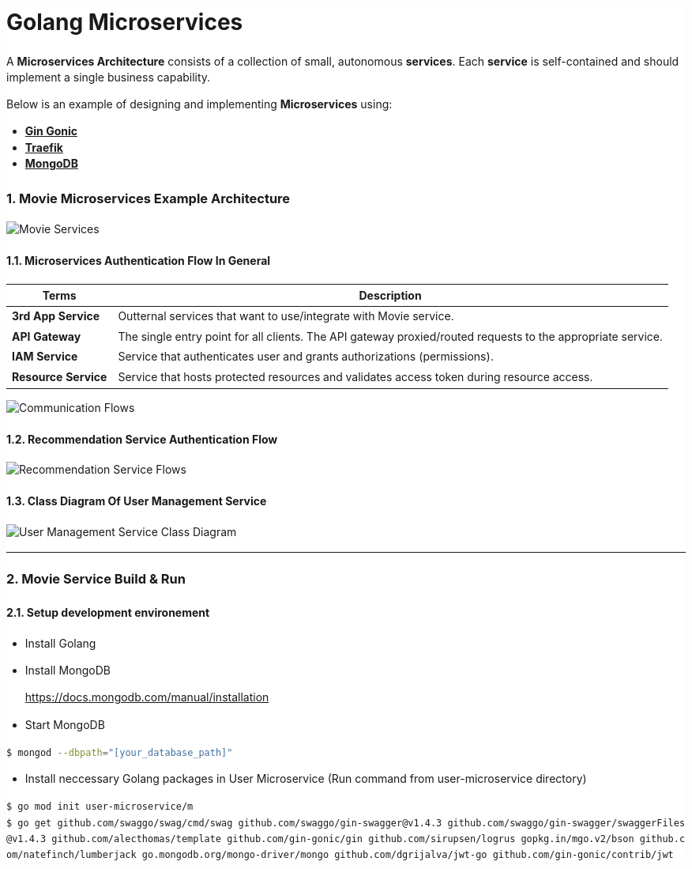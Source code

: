 # Golang Microservices

A **Microservices Architecture** consists of a collection of small, autonomous **services**. Each **service** is self-contained and should implement a single business capability. 

Below is an example of designing and implementing **Microservices** using:
* [**Gin Gonic**](https://github.com/gin-gonic/gin)
* [**Traefik**](https://github.com/containous/traefik)
* [**MongoDB**](https://www.mongodb.com/download-center)

### 1. Movie Microservices Example Architecture
![Movie Services](./docs/images/arc_movie_microservice_architecture.png)

#### 1.1. Microservices Authentication Flow In General
| Terms | Description |
|-|-|
| **3rd App Service**| Outternal services that want to use/integrate with Movie service. |
| **API Gateway** | The single entry point for all clients. The API gateway proxied/routed requests to the appropriate service. |
| **IAM Service** | Service that authenticates user and grants authorizations (permissions).|
| **Resource Service** | Service that hosts protected resources and validates access token during resource access. |

![Communication Flows](./docs/images/seq_access_resource.png)

#### 1.2. Recommendation Service Authentication Flow

![Recommendation Service Flows](./docs/images/seq_recommendation_service.png)

#### 1.3. Class Diagram Of User Management Service

![User Management Service Class Diagram](./docs/images/cd_user_service.png)

***
### 2. Movie Service Build & Run
#### 2.1. Setup development environement
* Install Golang
* Install MongoDB

    <https://docs.mongodb.com/manual/installation>

* Start MongoDB
```sh
$ mongod --dbpath="[your_database_path]"
```
* Install neccessary Golang packages in User Microservice (Run command from user-microservice directory)
```sh
$ go mod init user-microservice/m
$ go get github.com/swaggo/swag/cmd/swag github.com/swaggo/gin-swagger@v1.4.3 github.com/swaggo/gin-swagger/swaggerFiles@v1.4.3 github.com/alecthomas/template github.com/gin-gonic/gin github.com/sirupsen/logrus gopkg.in/mgo.v2/bson github.com/natefinch/lumberjack go.mongodb.org/mongo-driver/mongo github.com/dgrijalva/jwt-go github.com/gin-gonic/contrib/jwt
```
